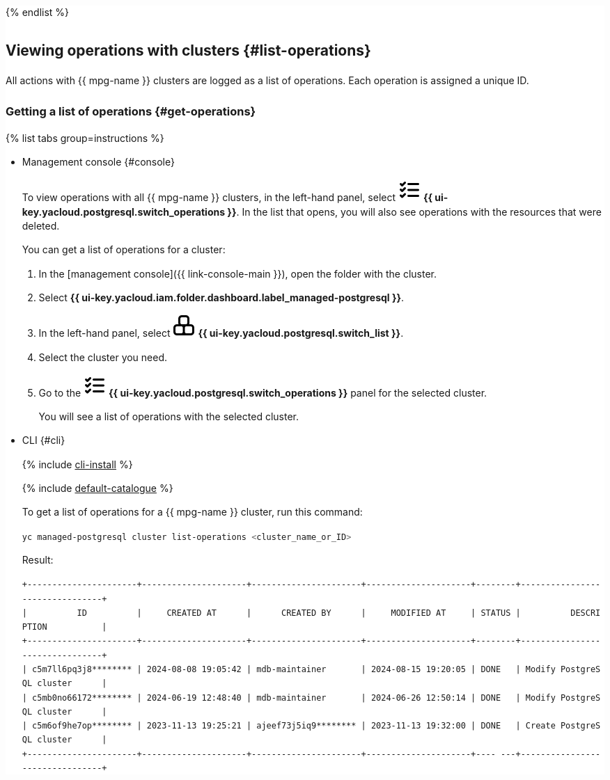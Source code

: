 {% endlist %}

## Viewing operations with clusters {#list-operations}

All actions with {{ mpg-name }} clusters are logged as a list of operations. Each operation is assigned a unique ID.

### Getting a list of operations {#get-operations}

{% list tabs group=instructions %}

- Management console {#console}

  To view operations with all {{ mpg-name }} clusters, in the left-hand panel, select ![image](../../_assets/console-icons/list-check.svg) **{{ ui-key.yacloud.postgresql.switch_operations }}**. In the list that opens, you will also see operations with the resources that were deleted.

  You can get a list of operations for a cluster:

  1. In the [management console]({{ link-console-main }}), open the folder with the cluster.
  1. Select **{{ ui-key.yacloud.iam.folder.dashboard.label_managed-postgresql }}**.
  1. In the left-hand panel, select ![image](../../_assets/console-icons/cubes-3.svg) **{{ ui-key.yacloud.postgresql.switch_list }}**.
  1. Select the cluster you need.
  1. Go to the ![image](../../_assets/console-icons/list-check.svg) **{{ ui-key.yacloud.postgresql.switch_operations }}** panel for the selected cluster.

     You will see a list of operations with the selected cluster.

- CLI {#cli}

  {% include [cli-install](../../_includes/cli-install.md) %}

  {% include [default-catalogue](../../_includes/default-catalogue.md) %}

  To get a list of operations for a {{ mpg-name }} cluster, run this command:

  ```bash
  yc managed-postgresql cluster list-operations <cluster_name_or_ID>
  ```

  Result:

  ```text
  +----------------------+---------------------+----------------------+---------------------+--------+--------------------------------+
  |          ID          |     CREATED AT      |      CREATED BY      |     MODIFIED AT     | STATUS |          DESCRIPTION           |
  +----------------------+---------------------+----------------------+---------------------+--------+--------------------------------+
  | c5m7ll6pq3j8******** | 2024-08-08 19:05:42 | mdb-maintainer       | 2024-08-15 19:20:05 | DONE   | Modify PostgreSQL cluster      |
  | c5mb0no66172******** | 2024-06-19 12:48:40 | mdb-maintainer       | 2024-06-26 12:50:14 | DONE   | Modify PostgreSQL cluster      |
  | c5m6of9he7op******** | 2023-11-13 19:25:21 | ajeef73j5iq9******** | 2023-11-13 19:32:00 | DONE   | Create PostgreSQL cluster      |
  +----------------------+---------------------+----------------------+---------------------+---- ---+--------------------------------+
  ```
